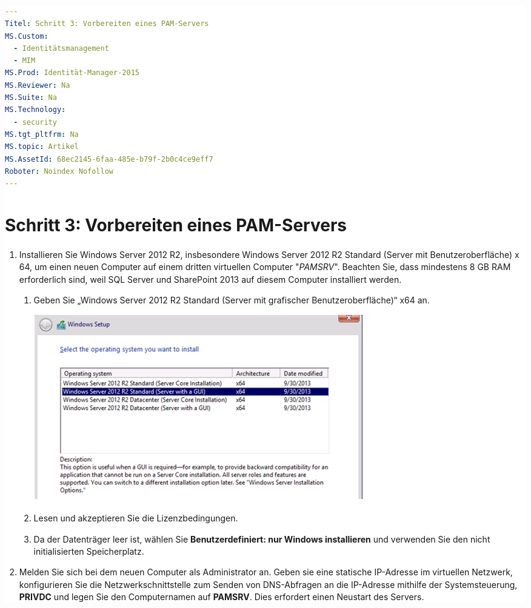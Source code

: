 ```yaml
---
Titel: Schritt 3: Vorbereiten eines PAM-Servers
MS.Custom:
  - Identitätsmanagement
  - MIM
MS.Prod: Identität-Manager-2015
MS.Reviewer: Na
MS.Suite: Na
MS.Technology:
  - security
MS.tgt_pltfrm: Na
MS.topic: Artikel
MS.AssetId: 68ec2145-6faa-485e-b79f-2b0c4ce9eff7
Roboter: Noindex Nofollow
---
```

# Schritt 3: Vorbereiten eines PAM-Servers

1.  Installieren Sie Windows Server 2012 R2, insbesondere Windows Server 2012 R2 Standard (Server mit Benutzeroberfläche) x 64, um einen neuen Computer auf einem dritten virtuellen Computer "*PAMSRV*".   Beachten Sie, dass mindestens 8 GB RAM erforderlich sind, weil SQL Server und SharePoint 2013 auf diesem Computer installiert werden.

    1.  Geben Sie „Windows Server 2012 R2 Standard (Server mit grafischer Benutzeroberfläche)“ x64 an.

        ![](./media/PAM_GS_Select_WS2012.png)

    2.  Lesen und akzeptieren Sie die Lizenzbedingungen.

    3.  Da der Datenträger leer ist, wählen Sie **Benutzerdefiniert: nur Windows installieren** und verwenden Sie den nicht initialisierten Speicherplatz.

2.  Melden Sie sich bei dem neuen Computer als Administrator an.  Geben sie eine statische IP-Adresse im virtuellen Netzwerk, konfigurieren Sie die Netzwerkschnittstelle zum Senden von DNS-Abfragen an die IP-Adresse mithilfe der Systemsteuerung, **PRIVDC** und legen Sie den Computernamen auf **PAMSRV**.  Dies erfordert einen Neustart des Servers.
